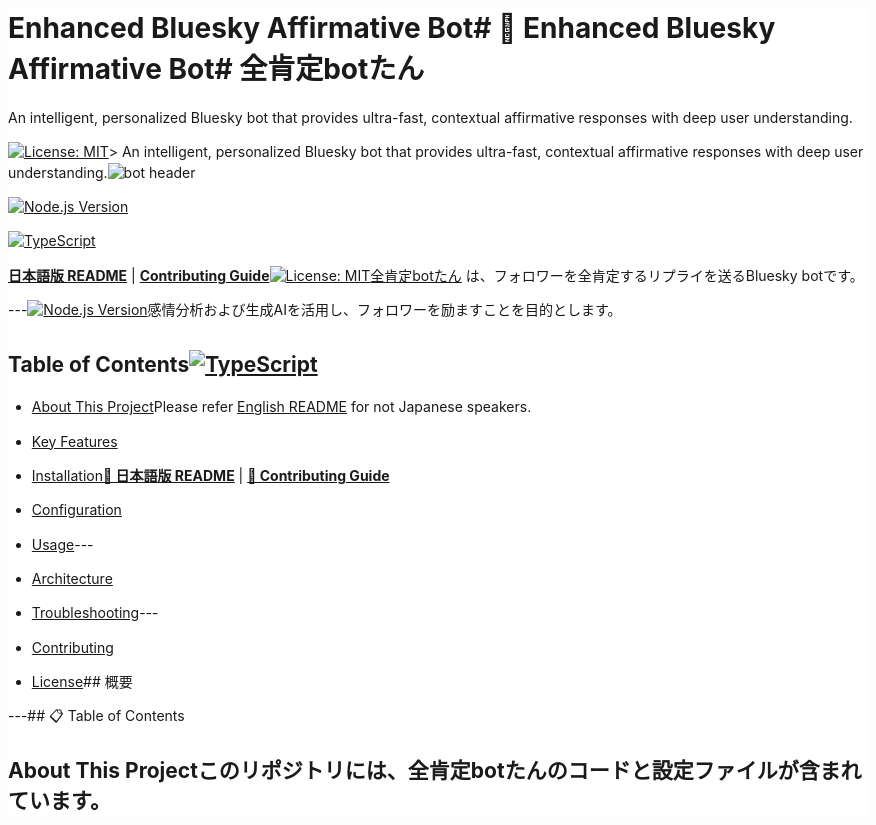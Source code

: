 # Enhanced Bluesky Affirmative Bot# 🌟 Enhanced Bluesky Affirmative Bot# 全肯定botたん



An intelligent, personalized Bluesky bot that provides ultra-fast, contextual affirmative responses with deep user understanding.



[![License: MIT](https://img.shields.io/badge/License-MIT-yellow.svg)](https://opensource.org/licenses/MIT)> An intelligent, personalized Bluesky bot that provides ultra-fast, contextual affirmative responses with deep user understanding.![bot header](https://cdn.bsky.app/img/feed_fullsize/plain/did:plc:qcwhrvzx6wmi5hz775uyi6fh/bafkreic7dxnqovwoytjla37gav4ovphnhmlb3dwqdh3nfsmku4vygxqiia@jpeg)

[![Node.js Version](https://img.shields.io/badge/node-%3E%3D18-brightgreen)](https://nodejs.org/)

[![TypeScript](https://img.shields.io/badge/TypeScript-5.x-blue)](https://www.typescriptlang.org/)



**[日本語版 README](./README_ja.md)** | **[Contributing Guide](./CONTRIBUTING.md)**[![License: MIT](https://img.shields.io/badge/License-MIT-yellow.svg)](https://opensource.org/licenses/MIT)[全肯定botたん](https://bsky.app/profile/suibari-bot.bsky.social) は、フォロワーを全肯定するリプライを送るBluesky botです。



---[![Node.js Version](https://img.shields.io/badge/node-%3E%3D18-brightgreen)](https://nodejs.org/)感情分析および生成AIを活用し、フォロワーを励ますことを目的とします。



## Table of Contents[![TypeScript](https://img.shields.io/badge/TypeScript-5.x-blue)](https://www.typescriptlang.org/)



- [About This Project](#about-this-project)Please refer [English README](./README_en.md) for not Japanese speakers.

- [Key Features](#key-features)

- [Installation](#installation)**[📖 日本語版 README](./README_ja.md)** | **[🤝 Contributing Guide](./CONTRIBUTING.md)**

- [Configuration](#configuration)

- [Usage](#usage)---

- [Architecture](#architecture)

- [Troubleshooting](#troubleshooting)---

- [Contributing](#contributing)

- [License](#license)## 概要



---## 📋 Table of Contents



## About This Projectこのリポジトリには、全肯定botたんのコードと設定ファイルが含まれています。
